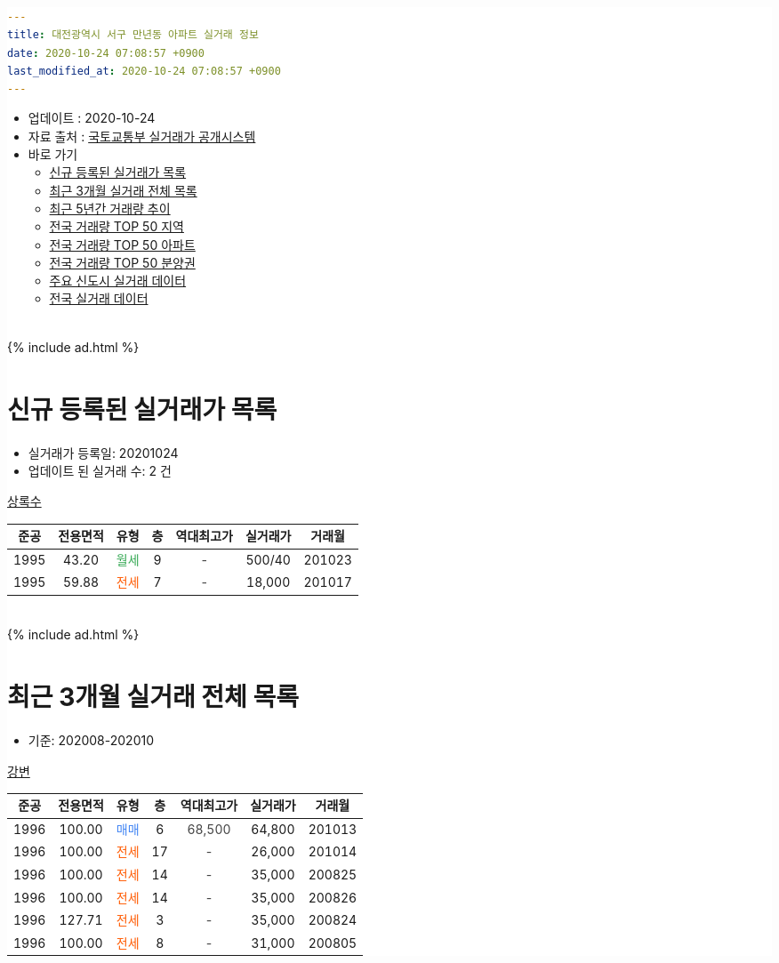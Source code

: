 ```yaml
---
title: 대전광역시 서구 만년동 아파트 실거래 정보
date: 2020-10-24 07:08:57 +0900
last_modified_at: 2020-10-24 07:08:57 +0900
---
```


* 업데이트 : 2020-10-24
* 자료 출처 : [국토교통부 실거래가 공개시스템](http://rt.molit.go.kr)
* 바로 가기
    * [신규 등록된 실거래가 목록](#신규-등록된-실거래가-목록)
    * [최근 3개월 실거래 전체 목록](#최근-3개월-실거래-전체-목록)
    * [최근 5년간 거래량 추이](#최근-5년간-거래량-추이)
    * [전국 거래량 TOP 50 지역](https://inasie.github.io/apt-trade-info/최근-3개월-전국에서-가장-거래가-많이-발생한-지역)
    * [전국 거래량 TOP 50 아파트](https://inasie.github.io/apt-trade-info/최근-3개월-전국에서-가장-거래가-많이-발생한-아파트)
    * [전국 거래량 TOP 50 분양권](https://inasie.github.io/apt-trade-info/최근-3개월-전국에서-가장-거래가-많이-발생한-분양권)
    * [주요 신도시 실거래 데이터](https://inasie.github.io/apt-trade-info/주요-신도시)
    * [전국 실거래 데이터](https://inasie.github.io/apt-trade-info/전국)
<br>
{% include ad.html %}
<br>

# 신규 등록된 실거래가 목록
* 실거래가 등록일: 20201024
* 업데이트 된 실거래 수: 2 건


[상록수](https://search.naver.com/search.naver?query=%EB%8C%80%EC%A0%84%EA%B4%91%EC%97%AD%EC%8B%9C+%EC%84%9C%EA%B5%AC+%EB%A7%8C%EB%85%84%EB%8F%99+%EC%83%81%EB%A1%9D%EC%88%98)

|준공|전용면적|유형|층|역대최고가|실거래가|거래월|
|:---:|:---:|:---:|:---:|:---:|:---:|:---:|
|1995|43.20|<span style="color:#34a853">월세</span>|9|<span style="color:#444444">-</span>|500/40|201023|
|1995|59.88|<span style="color:#ff5a00">전세</span>|7|<span style="color:#444444">-</span>|18,000|201017|


<br>
{% include ad.html %}
<br>

# 최근 3개월 실거래 전체 목록
* 기준: 202008-202010


[강변](https://search.naver.com/search.naver?query=%EB%8C%80%EC%A0%84%EA%B4%91%EC%97%AD%EC%8B%9C+%EC%84%9C%EA%B5%AC+%EB%A7%8C%EB%85%84%EB%8F%99+%EA%B0%95%EB%B3%80)

|준공|전용면적|유형|층|역대최고가|실거래가|거래월|
|:---:|:---:|:---:|:---:|:---:|:---:|:---:|
|1996|100.00|<span style="color:#4285f3">매매</span>|6|<span style="color:#444444">68,500</span>|64,800|201013|
|1996|100.00|<span style="color:#ff5a00">전세</span>|17|<span style="color:#444444">-</span>|26,000|201014|
|1996|100.00|<span style="color:#ff5a00">전세</span>|14|<span style="color:#444444">-</span>|35,000|200825|
|1996|100.00|<span style="color:#ff5a00">전세</span>|14|<span style="color:#444444">-</span>|35,000|200826|
|1996|127.71|<span style="color:#ff5a00">전세</span>|3|<span style="color:#444444">-</span>|35,000|200824|
|1996|100.00|<span style="color:#ff5a00">전세</span>|8|<span style="color:#444444">-</span>|31,000|200805|
